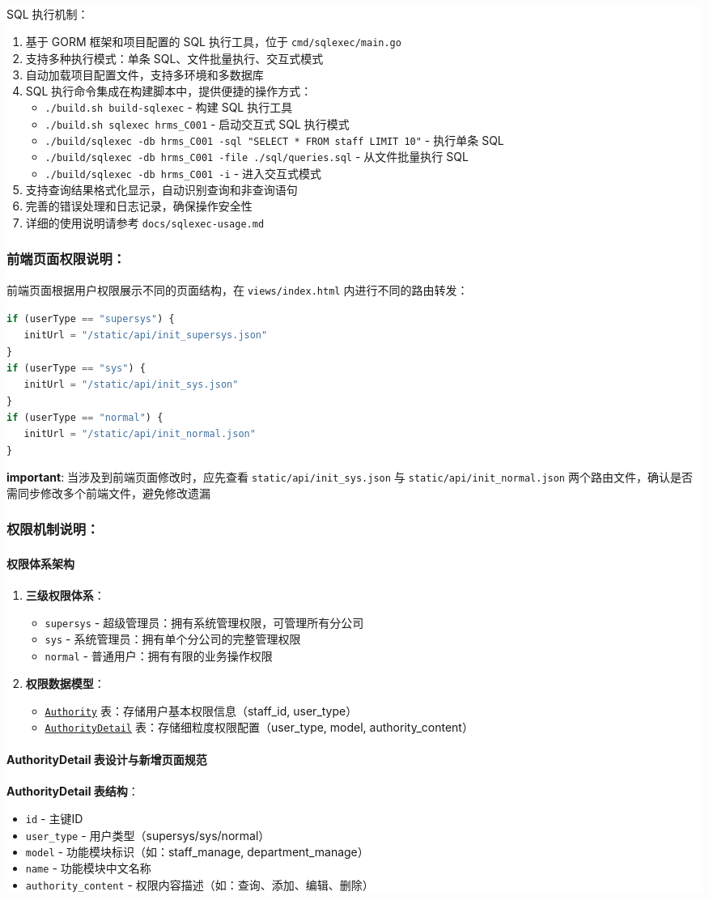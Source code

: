 SQL 执行机制：
1. 基于 GORM 框架和项目配置的 SQL 执行工具，位于 `cmd/sqlexec/main.go`
2. 支持多种执行模式：单条 SQL、文件批量执行、交互式模式
3. 自动加载项目配置文件，支持多环境和多数据库
4. SQL 执行命令集成在构建脚本中，提供便捷的操作方式：
   - `./build.sh build-sqlexec` - 构建 SQL 执行工具
   - `./build.sh sqlexec hrms_C001` - 启动交互式 SQL 执行模式
   - `./build/sqlexec -db hrms_C001 -sql "SELECT * FROM staff LIMIT 10"` - 执行单条 SQL
   - `./build/sqlexec -db hrms_C001 -file ./sql/queries.sql` - 从文件批量执行 SQL
   - `./build/sqlexec -db hrms_C001 -i` - 进入交互式模式
5. 支持查询结果格式化显示，自动识别查询和非查询语句
6. 完善的错误处理和日志记录，确保操作安全性
7. 详细的使用说明请参考 `docs/sqlexec-usage.md`

### 前端页面权限说明：
前端页面根据用户权限展示不同的页面结构，在 `views/index.html` 内进行不同的路由转发：

```javaScript
if (userType == "supersys") {
   initUrl = "/static/api/init_supersys.json"
}
if (userType == "sys") {
   initUrl = "/static/api/init_sys.json"
}
if (userType == "normal") {
   initUrl = "/static/api/init_normal.json"
}
```

**important**: 当涉及到前端页面修改时，应先查看 `static/api/init_sys.json` 与 `static/api/init_normal.json` 两个路由文件，确认是否需同步修改多个前端文件，避免修改遗漏

### 权限机制说明：

#### 权限体系架构
1. **三级权限体系**：
   - `supersys` - 超级管理员：拥有系统管理权限，可管理所有分公司
   - `sys` - 系统管理员：拥有单个分公司的完整管理权限
   - `normal` - 普通用户：拥有有限的业务操作权限

2. **权限数据模型**：
   - [`Authority`](model/account.go:13) 表：存储用户基本权限信息（staff_id, user_type）
   - [`AuthorityDetail`](model/authority.go:3) 表：存储细粒度权限配置（user_type, model, authority_content）

#### AuthorityDetail 表设计与新增页面规范

**AuthorityDetail 表结构**：
- `id` - 主键ID
- `user_type` - 用户类型（supersys/sys/normal）
- `model` - 功能模块标识（如：staff_manage, department_manage）
- `name` - 功能模块中文名称
- `authority_content` - 权限内容描述（如：查询、添加、编辑、删除）
